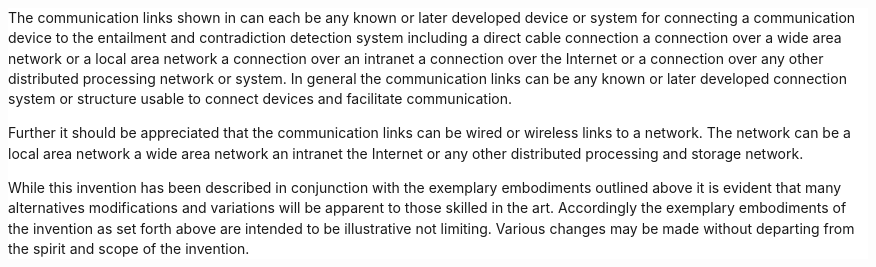 The communication links shown in can each be any known or later developed device or system for connecting a communication device to the entailment and contradiction detection system including a direct cable connection a connection over a wide area network or a local area network a connection over an intranet a connection over the Internet or a connection over any other distributed processing network or system. In general the communication links can be any known or later developed connection system or structure usable to connect devices and facilitate communication.

Further it should be appreciated that the communication links can be wired or wireless links to a network. The network can be a local area network a wide area network an intranet the Internet or any other distributed processing and storage network.

While this invention has been described in conjunction with the exemplary embodiments outlined above it is evident that many alternatives modifications and variations will be apparent to those skilled in the art. Accordingly the exemplary embodiments of the invention as set forth above are intended to be illustrative not limiting. Various changes may be made without departing from the spirit and scope of the invention.

